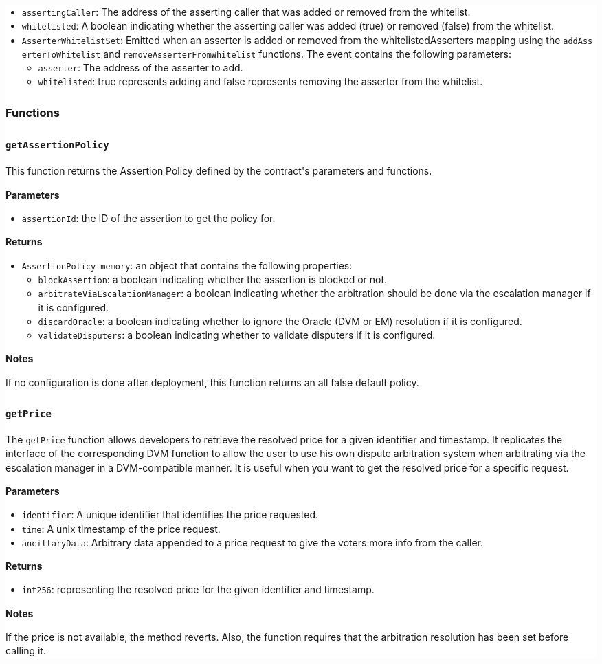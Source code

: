   * `assertingCaller`: The address of the asserting caller that was added or removed from the whitelist.
  * `whitelisted`: A boolean indicating whether the asserting caller was added (true) or removed (false) from the whitelist.
* `AsserterWhitelistSet`: Emitted when an asserter is added or removed from the whitelistedAsserters mapping using the `addAsserterToWhitelist` and `removeAsserterFromWhitelist` functions. The event contains the following parameters:
  * `asserter`: The address of the asserter to add.
  * `whitelisted`: true represents adding and false represents removing the asserter from the whitelist.

### Functions

### **`getAssertionPolicy`**

This function returns the Assertion Policy defined by the contract's parameters and functions.

**Parameters**

* `assertionId`: the ID of the assertion to get the policy for.

**Returns**

* `AssertionPolicy memory`: an object that contains the following properties:
  * `blockAssertion`: a boolean indicating whether the assertion is blocked or not.
  * `arbitrateViaEscalationManager`: a boolean indicating whether the arbitration should be done via the escalation manager if it is configured.
  * `discardOracle`: a boolean indicating whether to ignore the Oracle (DVM or EM) resolution if it is configured.
  * `validateDisputers`: a boolean indicating whether to validate disputers if it is configured.

**Notes**

If no configuration is done after deployment, this function returns an all false default policy.

### **`getPrice`**

The `getPrice` function allows developers to retrieve the resolved price for a given identifier and timestamp. It replicates the interface of the corresponding DVM function to allow the user to use his own dispute arbitration system when arbitrating via the escalation manager in a DVM-compatible manner. It is useful when you want to get the resolved price for a specific request.

**Parameters**

* `identifier`: A unique identifier that identifies the price requested.
* `time`: A unix timestamp of the price request.
* `ancillaryData`: Arbitrary data appended to a price request to give the voters more info from the caller.

**Returns**

* `int256`: representing the resolved price for the given identifier and timestamp.

**Notes**

If the price is not available, the method reverts. Also, the function requires that the arbitration resolution has been set before calling it.

